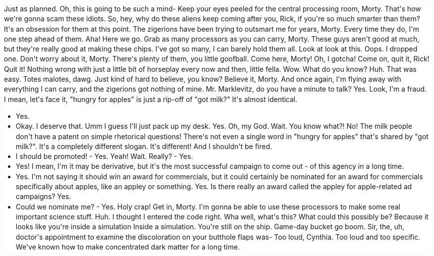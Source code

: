  Just as planned.
 Oh, this is going to be such a mind- Keep your eyes peeled for the central processing room, Morty.
 That's how we're gonna scam these idiots.
 So, hey, why do these aliens keep coming after you, Rick, if you're so much smarter than them? It's an obsession for them at this point.
 The zigerions have been trying to outsmart me for years, Morty.
 Every time they do, I'm one step ahead of them.
 Aha! Here we go.
 Grab as many processors as you can carry, Morty.
 These guys aren't good at much, but they're really good at making these chips.
 I've got so many, I can barely hold them all.
 Look at look at this.
 Oops.
 I dropped one.
 Don't worry about it, Morty.
 There's plenty of them, you little goofball.
 Come here, Morty! Oh, I gotcha! Come on, quit it, Rick! Quit it! Nothing wrong with just a little bit of horseplay every now and then, little fella.
 Wow.
 What do you know? Huh.
 That was easy.
 Totes malotes, dawg.
 Just kind of hard to believe, you know? Believe it, Morty.
 And once again, I'm flying away with everything I can carry, and the zigerions got nothing of mine.
 Mr.
 Marklevitz, do you have a minute to talk? Yes.
 Look, I'm a fraud.
 I mean, let's face it, "hungry for apples" is just a rip-off of "got milk?" It's almost identical.
 - Yes.
 - Okay.
 I deserve that.
 Umm I guess I'll just pack up my desk.
 Yes.
 Oh, my God.
 Wait.
 You know what?! No! The milk people don't have a patent on simple rhetorical questions! There's not even a single word in "hungry for apples" that's shared by "got milk?".
 It's a completely different slogan.
 It's different! And I shouldn't be fired.
 - I should be promoted! - Yes.
 Yeah! Wait.
 Really? - Yes.
 - Yes! I mean, I'm it may be derivative, but it's the most successful campaign to come out - of this agency in a long time.
 - Yes.
 I'm not saying it should win an award for commercials, but it could certainly be nominated for an award for commercials specifically about apples, like an appley or something.
 Yes.
 Is there really an award called the appley for apple-related ad campaigns? Yes.
 - Could we nominate me? - Yes.
 Holy crap! Get in, Morty.
 I'm gonna be able to use these processors to make some real important science stuff.
 Huh.
 I thought I entered the code right.
 Wha well, what's this? What could this possibly be? Because it looks like you're inside a simulation Inside a simulation.
 You're still on the ship.
 Game-day bucket go boom.
 Sir, the, uh, doctor's appointment to examine the discoloration on your butthole flaps was- Too loud, Cynthia.
 Too loud and too specific.
 We've known how to make concentrated dark matter for a long time.